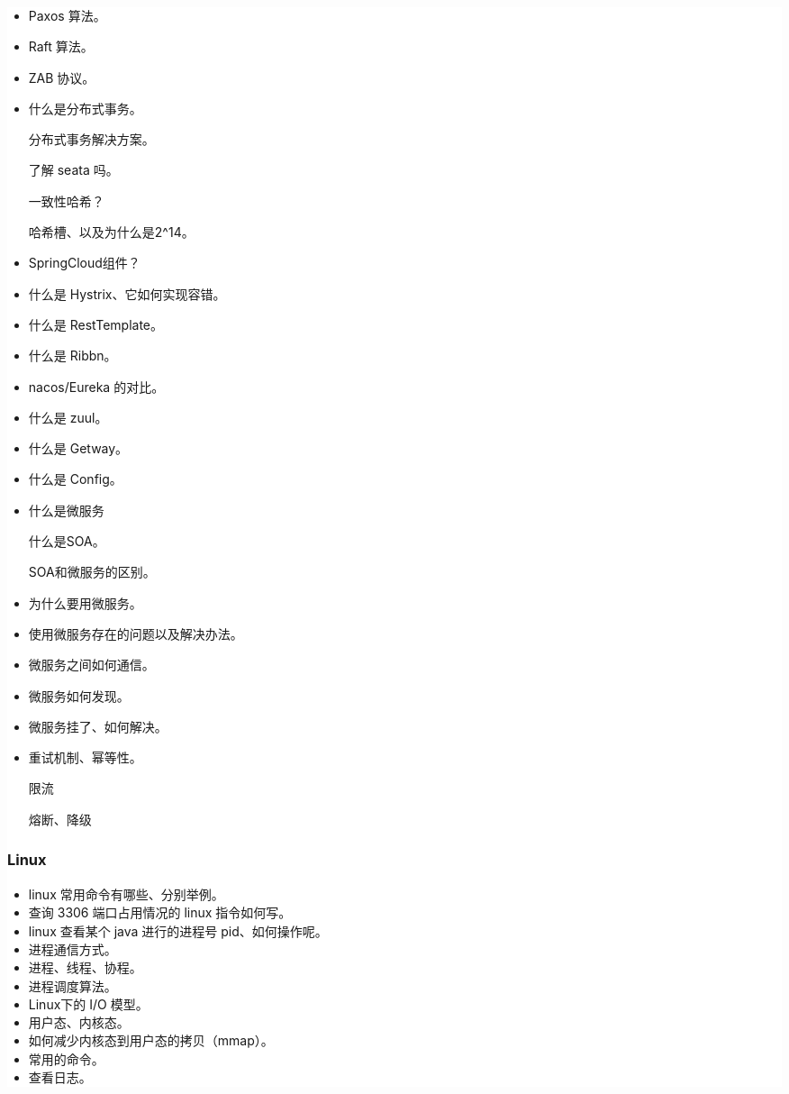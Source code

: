 - Paxos 算法。

- Raft 算法。

- ZAB 协议。

- 什么是分布式事务。

  分布式事务解决方案。

  了解 seata 吗。

  一致性哈希？

  哈希槽、以及为什么是2^14。

- SpringCloud组件？

- 什么是 Hystrix、它如何实现容错。

- 什么是 RestTemplate。

- 什么是 Ribbn。

- nacos/Eureka 的对比。

- 什么是 zuul。

- 什么是 Getway。

- 什么是 Config。

- 什么是微服务

  什么是SOA。

  SOA和微服务的区别。

- 为什么要用微服务。

- 使用微服务存在的问题以及解决办法。

- 微服务之间如何通信。

- 微服务如何发现。

- 微服务挂了、如何解决。

- 重试机制、幂等性。

  限流

  熔断、降级

### Linux

- linux 常用命令有哪些、分别举例。
- 查询 3306 端口占用情况的 linux 指令如何写。
- linux 查看某个 java 进行的进程号 pid、如何操作呢。
- 进程通信方式。
- 进程、线程、协程。
- 进程调度算法。
- Linux下的 I/O 模型。
- 用户态、内核态。
- 如何减少内核态到用户态的拷贝（mmap）。
- 常用的命令。
- 查看日志。
